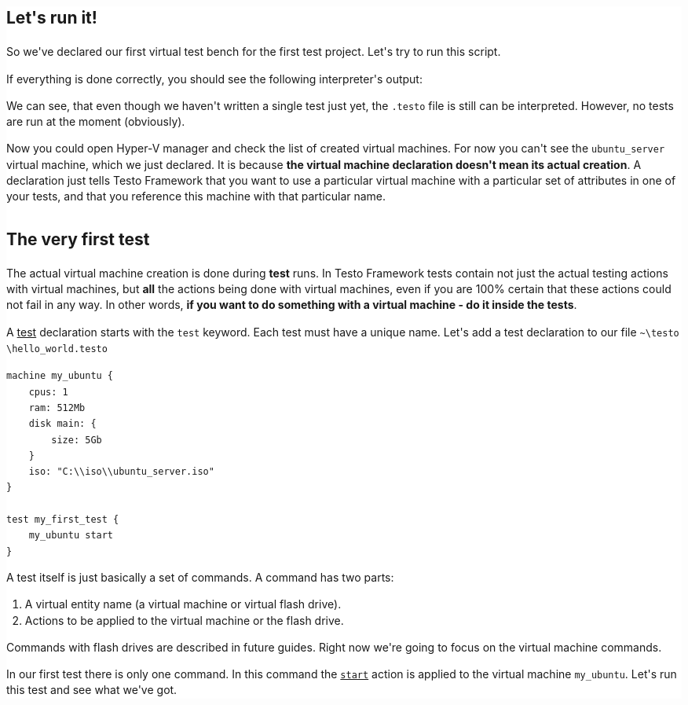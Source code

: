 ## Let's run it!

So we've declared our first virtual test bench for the first test project. Let's try to run this script.

If everything is done correctly, you should see the following interpreter's output:

<Asset id="terminal1"/>

We can see, that even though we haven't written a single test just yet, the `.testo` file is still can be interpreted. However, no tests are run at the moment (obviously).

Now you could open Hyper-V manager and check the list of created virtual machines. For now you can't see the `ubuntu_server` virtual machine, which we just declared. It is because **the virtual machine declaration doesn't mean its actual creation**. A declaration just tells Testo Framework that you want to use a particular virtual machine with a particular set of attributes in one of your tests, and that you reference this machine with that particular name.

## The very first test

The actual virtual machine creation is done during **test** runs. In Testo Framework tests contain not just the actual testing actions with virtual machines, but **all** the actions being done with virtual machines, even if you are 100% certain that these actions could not fail in any way. In other words, **if you want to do something with a virtual machine - do it inside the tests**.

A [test](/en/docs/lang/test) declaration starts with the `test` keyword. Each test must have a unique name. Let's add a test declaration to our file `~\testo\hello_world.testo`

```testo
machine my_ubuntu {
	cpus: 1
	ram: 512Mb
	disk main: {
		size: 5Gb
	}
	iso: "C:\\iso\\ubuntu_server.iso"
}

test my_first_test {
	my_ubuntu start
}
```

A test itself is just basically a set of commands. A command has two parts:

1. A virtual entity name (a virtual machine or virtual flash drive).
2. Actions to be applied to the virtual machine or the flash drive.

Commands with flash drives are described in future guides. Right now we're going to focus on the virtual machine commands.

In our first test there is only one command. In this command the [`start`](/en/docs/lang/actions_vm#start) action is applied to the virtual machine `my_ubuntu`. Let's run this test and see what we've got.

<Asset id="terminal2"/>
